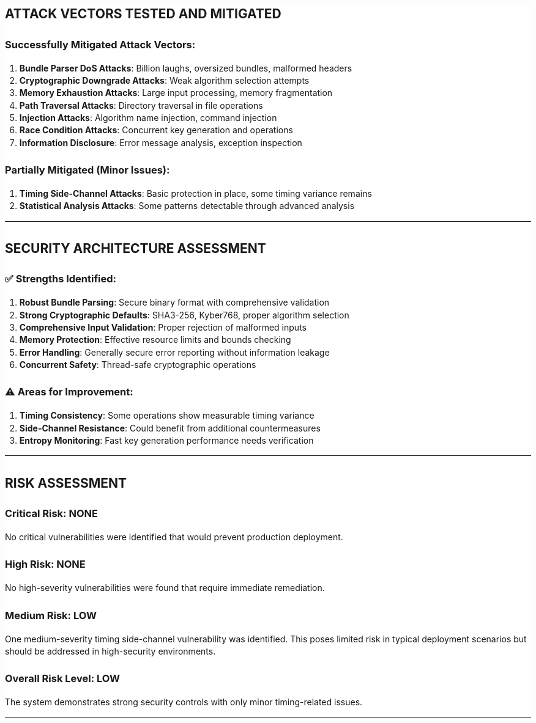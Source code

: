 
## ATTACK VECTORS TESTED AND MITIGATED

### Successfully Mitigated Attack Vectors:
1. **Bundle Parser DoS Attacks**: Billion laughs, oversized bundles, malformed headers
2. **Cryptographic Downgrade Attacks**: Weak algorithm selection attempts
3. **Memory Exhaustion Attacks**: Large input processing, memory fragmentation
4. **Path Traversal Attacks**: Directory traversal in file operations
5. **Injection Attacks**: Algorithm name injection, command injection
6. **Race Condition Attacks**: Concurrent key generation and operations
7. **Information Disclosure**: Error message analysis, exception inspection

### Partially Mitigated (Minor Issues):
1. **Timing Side-Channel Attacks**: Basic protection in place, some timing variance remains
2. **Statistical Analysis Attacks**: Some patterns detectable through advanced analysis

---

## SECURITY ARCHITECTURE ASSESSMENT

### ✅ Strengths Identified:
1. **Robust Bundle Parsing**: Secure binary format with comprehensive validation
2. **Strong Cryptographic Defaults**: SHA3-256, Kyber768, proper algorithm selection
3. **Comprehensive Input Validation**: Proper rejection of malformed inputs
4. **Memory Protection**: Effective resource limits and bounds checking  
5. **Error Handling**: Generally secure error reporting without information leakage
6. **Concurrent Safety**: Thread-safe cryptographic operations

### ⚠️ Areas for Improvement:
1. **Timing Consistency**: Some operations show measurable timing variance
2. **Side-Channel Resistance**: Could benefit from additional countermeasures
3. **Entropy Monitoring**: Fast key generation performance needs verification

---

## RISK ASSESSMENT

### Critical Risk: **NONE**
No critical vulnerabilities were identified that would prevent production deployment.

### High Risk: **NONE**  
No high-severity vulnerabilities were found that require immediate remediation.

### Medium Risk: **LOW**
One medium-severity timing side-channel vulnerability was identified. This poses limited risk in typical deployment scenarios but should be addressed in high-security environments.

### Overall Risk Level: **LOW**
The system demonstrates strong security controls with only minor timing-related issues.

---